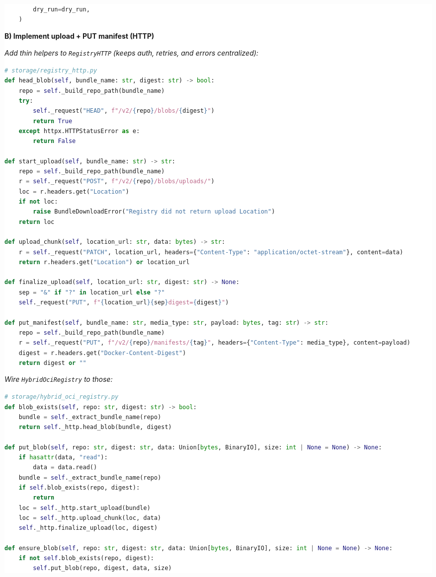 ```python
        dry_run=dry_run,
    )
```

**B) Implement upload + PUT manifest (HTTP)**

_Add thin helpers to `RegistryHTTP` (keeps auth, retries, and errors centralized):_

```python
# storage/registry_http.py
def head_blob(self, bundle_name: str, digest: str) -> bool:
    repo = self._build_repo_path(bundle_name)
    try:
        self._request("HEAD", f"/v2/{repo}/blobs/{digest}")
        return True
    except httpx.HTTPStatusError as e:
        return False

def start_upload(self, bundle_name: str) -> str:
    repo = self._build_repo_path(bundle_name)
    r = self._request("POST", f"/v2/{repo}/blobs/uploads/")
    loc = r.headers.get("Location")
    if not loc:
        raise BundleDownloadError("Registry did not return upload Location")
    return loc

def upload_chunk(self, location_url: str, data: bytes) -> str:
    r = self._request("PATCH", location_url, headers={"Content-Type": "application/octet-stream"}, content=data)
    return r.headers.get("Location") or location_url

def finalize_upload(self, location_url: str, digest: str) -> None:
    sep = "&" if "?" in location_url else "?"
    self._request("PUT", f"{location_url}{sep}digest={digest}")

def put_manifest(self, bundle_name: str, media_type: str, payload: bytes, tag: str) -> str:
    repo = self._build_repo_path(bundle_name)
    r = self._request("PUT", f"/v2/{repo}/manifests/{tag}", headers={"Content-Type": media_type}, content=payload)
    digest = r.headers.get("Docker-Content-Digest")
    return digest or ""
```

_Wire `HybridOciRegistry` to those:_

```python
# storage/hybrid_oci_registry.py
def blob_exists(self, repo: str, digest: str) -> bool:
    bundle = self._extract_bundle_name(repo)
    return self._http.head_blob(bundle, digest)

def put_blob(self, repo: str, digest: str, data: Union[bytes, BinaryIO], size: int | None = None) -> None:
    if hasattr(data, "read"):
        data = data.read()
    bundle = self._extract_bundle_name(repo)
    if self.blob_exists(repo, digest):
        return
    loc = self._http.start_upload(bundle)
    loc = self._http.upload_chunk(loc, data)
    self._http.finalize_upload(loc, digest)

def ensure_blob(self, repo: str, digest: str, data: Union[bytes, BinaryIO], size: int | None = None) -> None:
    if not self.blob_exists(repo, digest):
        self.put_blob(repo, digest, data, size)
```